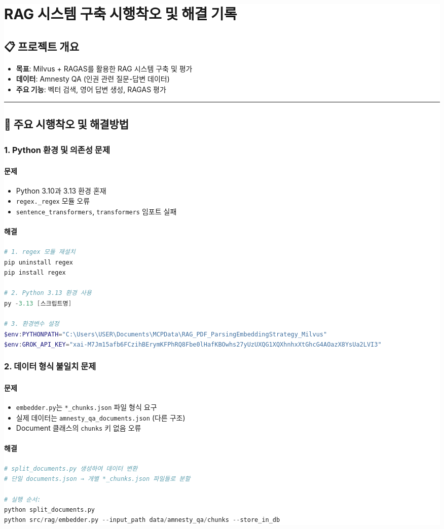 # RAG 시스템 구축 시행착오 및 해결 기록

## 📋 프로젝트 개요
- **목표**: Milvus + RAGAS를 활용한 RAG 시스템 구축 및 평가
- **데이터**: Amnesty QA (인권 관련 질문-답변 데이터)
- **주요 기능**: 벡터 검색, 영어 답변 생성, RAGAS 평가

---

## 🚨 주요 시행착오 및 해결방법

### 1. Python 환경 및 의존성 문제

#### 문제
- Python 3.10과 3.13 환경 혼재
- `regex._regex` 모듈 오류
- `sentence_transformers`, `transformers` 임포트 실패

#### 해결
```powershell
# 1. regex 모듈 재설치
pip uninstall regex
pip install regex

# 2. Python 3.13 환경 사용
py -3.13 [스크립트명]

# 3. 환경변수 설정
$env:PYTHONPATH="C:\Users\USER\Documents\MCPData\RAG_PDF_ParsingEmbeddingStrategy_Milvus"
$env:GROK_API_KEY="xai-M7Jm15afb6FCzihBErymKFPhRQ8Fbe0lHafKBOwhs27yUzUXQG1XQXhnhxXtGhcG4AOazX8YsUa2LVI3"
```

### 2. 데이터 형식 불일치 문제

#### 문제
- `embedder.py`는 `*_chunks.json` 파일 형식 요구
- 실제 데이터는 `amnesty_qa_documents.json` (다른 구조)
- Document 클래스의 `chunks` 키 없음 오류

#### 해결
```python
# split_documents.py 생성하여 데이터 변환
# 단일 documents.json → 개별 *_chunks.json 파일들로 분할

# 실행 순서:
python split_documents.py
python src/rag/embedder.py --input_path data/amnesty_qa/chunks --store_in_db
```
